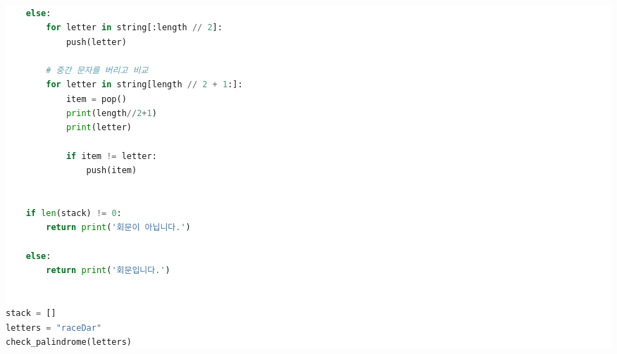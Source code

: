 ```python
    else:
        for letter in string[:length // 2]:
            push(letter)

        # 중간 문자를 버리고 비교
        for letter in string[length // 2 + 1:]:
            item = pop()
            print(length//2+1)
            print(letter)

            if item != letter:
                push(item)


    if len(stack) != 0:
        return print('회문이 아닙니다.')

    else:
        return print('회문입니다.')


stack = []
letters = "raceDar"
check_palindrome(letters)
```
